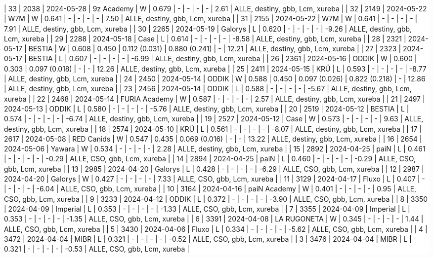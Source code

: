 |           33 |     2038 | 2024-05-28 | 9z Academy        | W   | 0.679      | -            | -                | -                | -         |     2.61 | ALLE, destiny, gbb, Lcm, xureba |
|           32 |     2149 | 2024-05-22 | W7M               | W   | 0.641      | -            | -                | -                | -         |     7.50 | ALLE, destiny, gbb, Lcm, xureba |
|           31 |     2155 | 2024-05-22 | W7M               | W   | 0.641      | -            | -                | -                | -         |     7.91 | ALLE, destiny, gbb, Lcm, xureba |
|           30 |     2265 | 2024-05-19 | Galorys           | L   | 0.620      | -            | -                | -                | -         |    -9.26 | ALLE, destiny, gbb, Lcm, xureba |
|           29 |     2288 | 2024-05-18 | Case              | L   | 0.614      | -            | -                | -                | -         |    -8.58 | ALLE, destiny, gbb, Lcm, xureba |
|           28 |     2321 | 2024-05-17 | BESTIA            | W   | 0.608      | 0.450        | 0.112 (0.031)    | 0.880 (0.241)    | -         |    12.21 | ALLE, destiny, gbb, Lcm, xureba |
|           27 |     2323 | 2024-05-17 | BESTIA            | L   | 0.607      | -            | -                | -                | -         |    -6.99 | ALLE, destiny, gbb, Lcm, xureba |
|           26 |     2361 | 2024-05-16 | ODDIK             | W   | 0.600      | 0.303        | 0.097 (0.018)    | -                | -         |    12.26 | ALLE, destiny, gbb, Lcm, xureba |
|           25 |     2411 | 2024-05-15 | KRÜ               | L   | 0.593      | -            | -                | -                | -         |    -8.77 | ALLE, destiny, gbb, Lcm, xureba |
|           24 |     2450 | 2024-05-14 | ODDIK             | W   | 0.588      | 0.450        | 0.097 (0.026)    | 0.822 (0.218)    | -         |    12.86 | ALLE, destiny, gbb, Lcm, xureba |
|           23 |     2456 | 2024-05-14 | ODDIK             | L   | 0.588      | -            | -                | -                | -         |    -5.67 | ALLE, destiny, gbb, Lcm, xureba |
|           22 |     2468 | 2024-05-14 | FURIA Academy     | W   | 0.587      | -            | -                | -                | -         |     2.57 | ALLE, destiny, gbb, Lcm, xureba |
|           21 |     2497 | 2024-05-13 | ODDIK             | L   | 0.580      | -            | -                | -                | -         |    -5.76 | ALLE, destiny, gbb, Lcm, xureba |
|           20 |     2519 | 2024-05-12 | BESTIA            | L   | 0.574      | -            | -                | -                | -         |    -6.74 | ALLE, destiny, gbb, Lcm, xureba |
|           19 |     2527 | 2024-05-12 | Case              | W   | 0.573      | -            | -                | -                | -         |     9.63 | ALLE, destiny, gbb, Lcm, xureba |
|           18 |     2574 | 2024-05-10 | KRÜ               | L   | 0.561      | -            | -                | -                | -         |    -8.07 | ALLE, destiny, gbb, Lcm, xureba |
|           17 |     2617 | 2024-05-08 | RED Canids        | W   | 0.547      | 0.435        | 0.069 (0.016)    | -                | -         |    13.22 | ALLE, destiny, gbb, Lcm, xureba |
|           16 |     2654 | 2024-05-06 | Yawara            | W   | 0.534      | -            | -                | -                | -         |     2.28 | ALLE, destiny, gbb, Lcm, xureba |
|           15 |     2892 | 2024-04-25 | paiN              | L   | 0.461      | -            | -                | -                | -         |    -0.29 | ALLE, CSO, gbb, Lcm, xureba     |
|           14 |     2894 | 2024-04-25 | paiN              | L   | 0.460      | -            | -                | -                | -         |    -0.29 | ALLE, CSO, gbb, Lcm, xureba     |
|           13 |     2985 | 2024-04-20 | Galorys           | L   | 0.428      | -            | -                | -                | -         |    -6.29 | ALLE, CSO, gbb, Lcm, xureba     |
|           12 |     2987 | 2024-04-20 | Galorys           | W   | 0.427      | -            | -                | -                | -         |     7.33 | ALLE, CSO, gbb, Lcm, xureba     |
|           11 |     3129 | 2024-04-17 | Fluxo             | L   | 0.407      | -            | -                | -                | -         |    -6.04 | ALLE, CSO, gbb, Lcm, xureba     |
|           10 |     3164 | 2024-04-16 | paiN Academy      | W   | 0.401      | -            | -                | -                | -         |     0.95 | ALLE, CSO, gbb, Lcm, xureba     |
|            9 |     3233 | 2024-04-12 | ODDIK             | L   | 0.372      | -            | -                | -                | -         |    -3.90 | ALLE, CSO, gbb, Lcm, xureba     |
|            8 |     3350 | 2024-04-09 | Imperial          | L   | 0.353      | -            | -                | -                | -         |    -1.33 | ALLE, CSO, gbb, Lcm, xureba     |
|            7 |     3355 | 2024-04-09 | Imperial          | L   | 0.353      | -            | -                | -                | -         |    -1.35 | ALLE, CSO, gbb, Lcm, xureba     |
|            6 |     3391 | 2024-04-08 | LA RUGONETA       | W   | 0.345      | -            | -                | -                | -         |     1.44 | ALLE, CSO, gbb, Lcm, xureba     |
|            5 |     3430 | 2024-04-06 | Fluxo             | L   | 0.334      | -            | -                | -                | -         |    -5.62 | ALLE, CSO, gbb, Lcm, xureba     |
|            4 |     3472 | 2024-04-04 | MIBR              | L   | 0.321      | -            | -                | -                | -         |    -0.52 | ALLE, CSO, gbb, Lcm, xureba     |
|            3 |     3476 | 2024-04-04 | MIBR              | L   | 0.321      | -            | -                | -                | -         |    -0.53 | ALLE, CSO, gbb, Lcm, xureba     |
